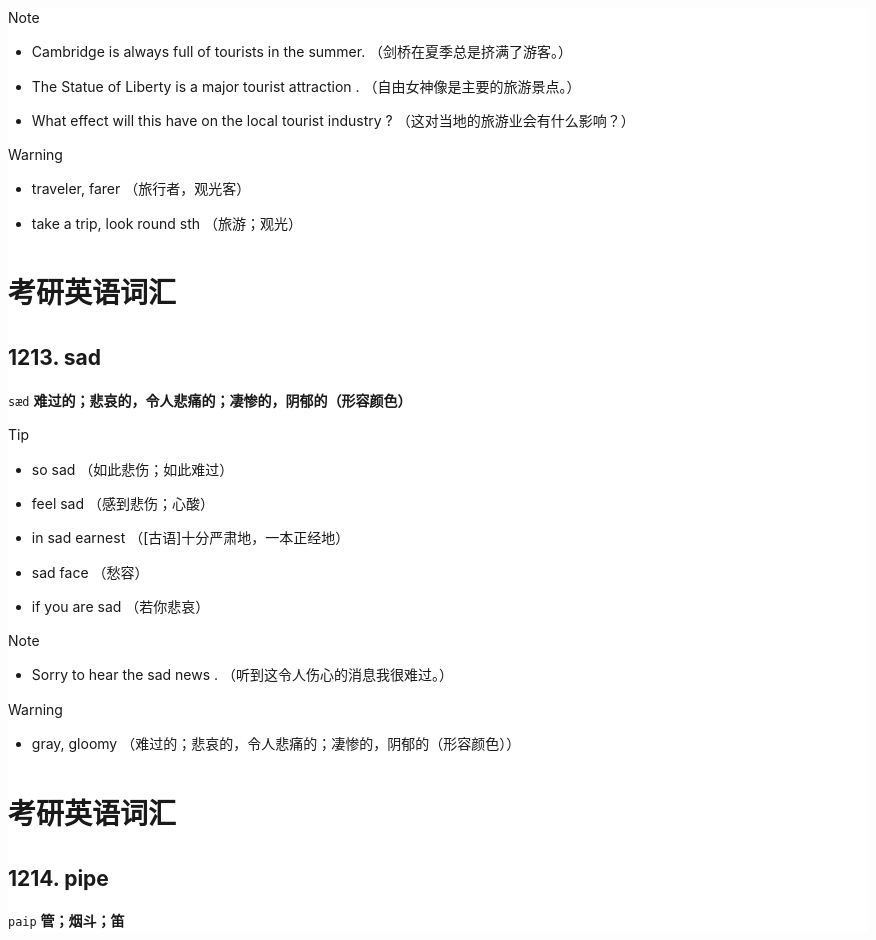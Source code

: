 > [!NOTE]
>
> - Cambridge is always full of tourists in the summer. （剑桥在夏季总是挤满了游客。）
>
> - The Statue of Liberty is a major tourist attraction . （自由女神像是主要的旅游景点。）
>
> - What effect will this have on the local tourist industry ? （这对当地的旅游业会有什么影响？）
>

> [!WARNING]
>
> - traveler, farer （旅行者，观光客）
>
> - take a trip, look round sth （旅游；观光）
>

# 考研英语词汇

## 1213. sad

`sæd`  **难过的；悲哀的，令人悲痛的；凄惨的，阴郁的（形容颜色）**

> [!TIP]
>
> - so sad （如此悲伤；如此难过）
>
> - feel sad （感到悲伤；心酸）
>
> - in sad earnest （[古语]十分严肃地，一本正经地）
>
> - sad face （愁容）
>
> - if you are sad （若你悲哀）
>

> [!NOTE]
>
> - Sorry to hear the sad news . （听到这令人伤心的消息我很难过。）
>

> [!WARNING]
>
> - gray, gloomy （难过的；悲哀的，令人悲痛的；凄惨的，阴郁的（形容颜色））
>

# 考研英语词汇

## 1214. pipe

`paip`  **管；烟斗；笛**
